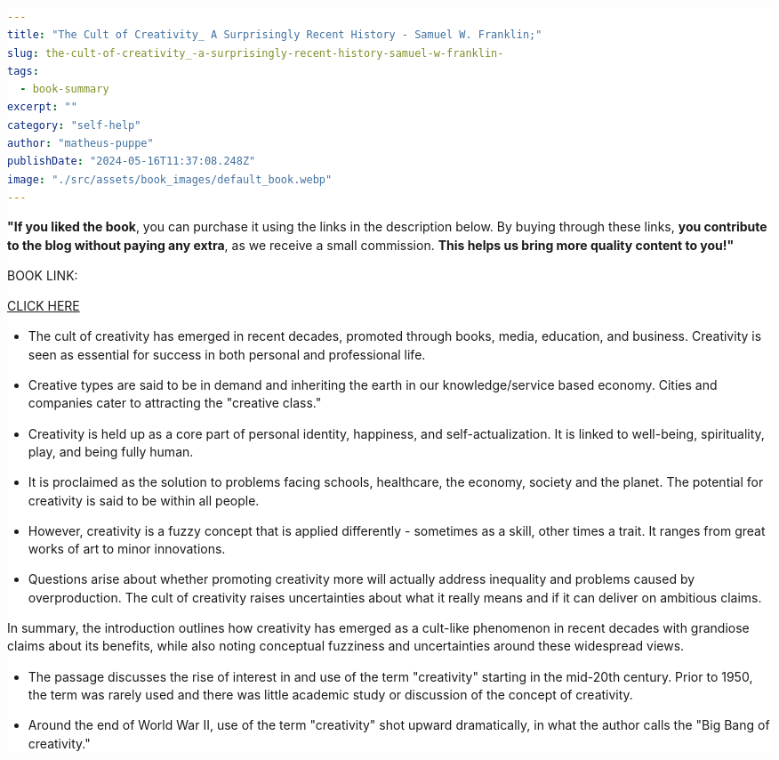 ```yaml
---
title: "The Cult of Creativity_ A Surprisingly Recent History - Samuel W. Franklin;"
slug: the-cult-of-creativity_-a-surprisingly-recent-history-samuel-w-franklin-
tags: 
  - book-summary
excerpt: ""
category: "self-help"
author: "matheus-puppe"
publishDate: "2024-05-16T11:37:08.248Z"
image: "./src/assets/book_images/default_book.webp"
---
```


**"If you liked the book**, you can purchase it using the links in the description below. By buying through these links, **you contribute to the blog without paying any extra**, as we receive a small commission. **This helps us bring more quality content to you!"**

BOOK LINK:

[CLICK HERE](https://www.amazon.com/gp/search?ie=UTF8&tag=matheuspupp0a-20&linkCode=ur2&linkId=4410b525877ab397377c2b5e60711c1a&camp=1789&creative=9325&index=books&keywords=the-cult-of-creativity_-a-surprisingly-recent-history-samuel-w-franklin-)



 

- The cult of creativity has emerged in recent decades, promoted through books, media, education, and business. Creativity is seen as essential for success in both personal and professional life. 

- Creative types are said to be in demand and inheriting the earth in our knowledge/service based economy. Cities and companies cater to attracting the "creative class."

- Creativity is held up as a core part of personal identity, happiness, and self-actualization. It is linked to well-being, spirituality, play, and being fully human. 

- It is proclaimed as the solution to problems facing schools, healthcare, the economy, society and the planet. The potential for creativity is said to be within all people.

- However, creativity is a fuzzy concept that is applied differently - sometimes as a skill, other times a trait. It ranges from great works of art to minor innovations. 

- Questions arise about whether promoting creativity more will actually address inequality and problems caused by overproduction. The cult of creativity raises uncertainties about what it really means and if it can deliver on ambitious claims.

In summary, the introduction outlines how creativity has emerged as a cult-like phenomenon in recent decades with grandiose claims about its benefits, while also noting conceptual fuzziness and uncertainties around these widespread views.

 

- The passage discusses the rise of interest in and use of the term "creativity" starting in the mid-20th century. Prior to 1950, the term was rarely used and there was little academic study or discussion of the concept of creativity. 

- Around the end of World War II, use of the term "creativity" shot upward dramatically, in what the author calls the "Big Bang of creativity." 
